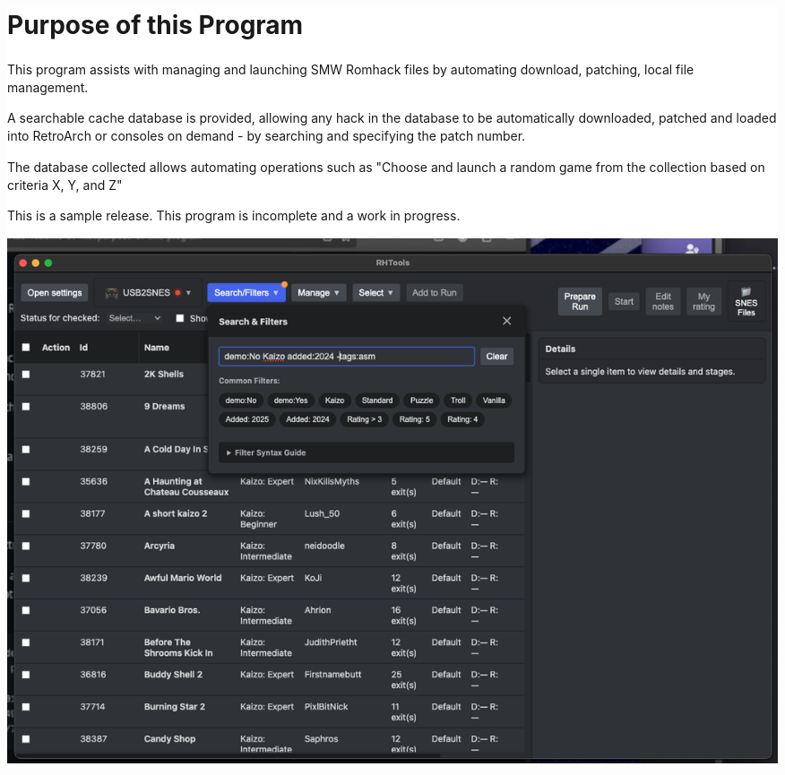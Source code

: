 # Purpose of this Program
This program assists with managing and launching SMW Romhack files by automating download, patching, local file management.

A searchable cache database is provided, allowing any hack in the database to be automatically downloaded, patched and loaded into RetroArch or consoles  on demand - by searching and specifying the patch number.

The database collected allows automating operations such as "Choose and launch a random game from the collection based on criteria X, Y, and Z"

This is a sample release.
This program is incomplete and a work in progress.

![Rhplay Main window](/img/rhtools-rhplay-ss0.png "Main Window")